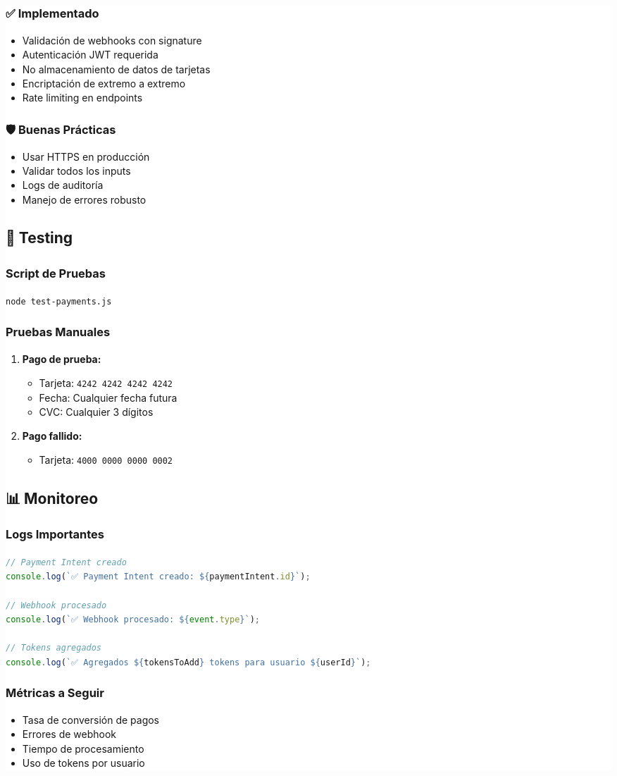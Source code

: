 ### ✅ **Implementado**
- Validación de webhooks con signature
- Autenticación JWT requerida
- No almacenamiento de datos de tarjetas
- Encriptación de extremo a extremo
- Rate limiting en endpoints

### 🛡️ **Buenas Prácticas**
- Usar HTTPS en producción
- Validar todos los inputs
- Logs de auditoría
- Manejo de errores robusto

## 🧪 Testing

### Script de Pruebas
```bash
node test-payments.js
```

### Pruebas Manuales
1. **Pago de prueba:**
   - Tarjeta: `4242 4242 4242 4242`
   - Fecha: Cualquier fecha futura
   - CVC: Cualquier 3 dígitos

2. **Pago fallido:**
   - Tarjeta: `4000 0000 0000 0002`

## 📊 Monitoreo

### Logs Importantes
```javascript
// Payment Intent creado
console.log(`✅ Payment Intent creado: ${paymentIntent.id}`);

// Webhook procesado
console.log(`✅ Webhook procesado: ${event.type}`);

// Tokens agregados
console.log(`✅ Agregados ${tokensToAdd} tokens para usuario ${userId}`);
```

### Métricas a Seguir
- Tasa de conversión de pagos
- Errores de webhook
- Tiempo de procesamiento
- Uso de tokens por usuario
